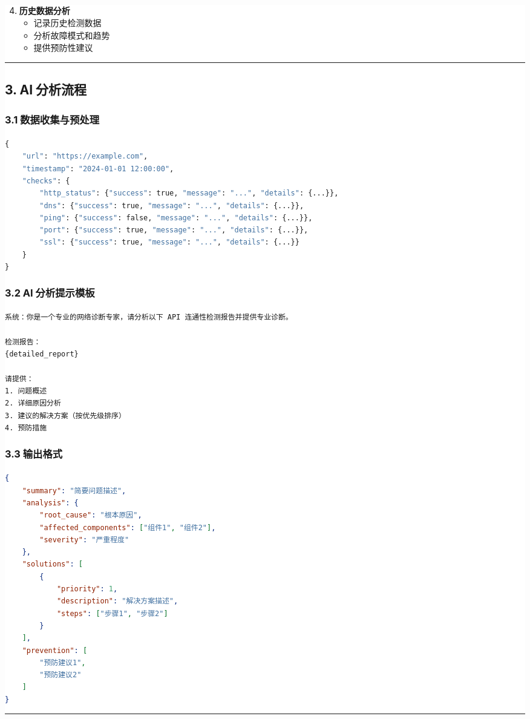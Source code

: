 4. **历史数据分析**
   - 记录历史检测数据
   - 分析故障模式和趋势
   - 提供预防性建议

---

## 3. AI 分析流程

### 3.1 数据收集与预处理
```python
{
    "url": "https://example.com",
    "timestamp": "2024-01-01 12:00:00",
    "checks": {
        "http_status": {"success": true, "message": "...", "details": {...}},
        "dns": {"success": true, "message": "...", "details": {...}},
        "ping": {"success": false, "message": "...", "details": {...}},
        "port": {"success": true, "message": "...", "details": {...}},
        "ssl": {"success": true, "message": "...", "details": {...}}
    }
}
```

### 3.2 AI 分析提示模板
```
系统：你是一个专业的网络诊断专家，请分析以下 API 连通性检测报告并提供专业诊断。

检测报告：
{detailed_report}

请提供：
1. 问题概述
2. 详细原因分析
3. 建议的解决方案（按优先级排序）
4. 预防措施
```

### 3.3 输出格式
```json
{
    "summary": "简要问题描述",
    "analysis": {
        "root_cause": "根本原因",
        "affected_components": ["组件1", "组件2"],
        "severity": "严重程度"
    },
    "solutions": [
        {
            "priority": 1,
            "description": "解决方案描述",
            "steps": ["步骤1", "步骤2"]
        }
    ],
    "prevention": [
        "预防建议1",
        "预防建议2"
    ]
}
```

---